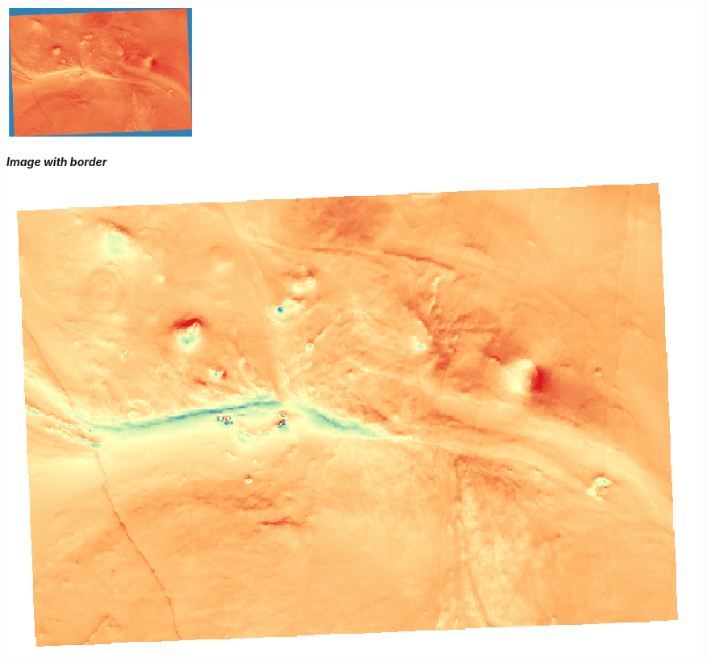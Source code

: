 <th style="text-align: center;"><p><img src="./media/image68.png"
style="width:2.42465in;height:1.70478in" alt="P417C1T28#yIS1" /></p>
<p><em><strong>Image with border</strong></em></p></th>
<th style="text-align: center;"><p><img src="./media/image69.png"